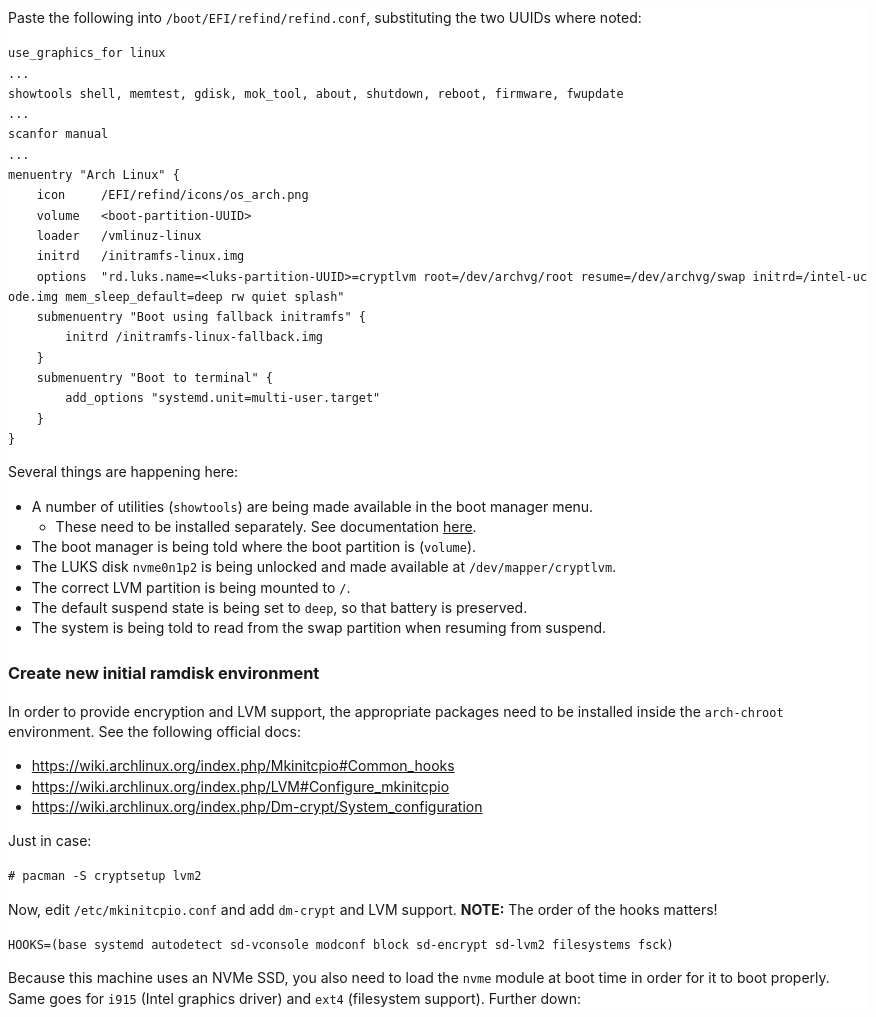 Paste the following into `/boot/EFI/refind/refind.conf`, substituting the two UUIDs where noted:
```
use_graphics_for linux
...
showtools shell, memtest, gdisk, mok_tool, about, shutdown, reboot, firmware, fwupdate
...
scanfor manual
...
menuentry "Arch Linux" {
    icon     /EFI/refind/icons/os_arch.png
    volume   <boot-partition-UUID>
    loader   /vmlinuz-linux
    initrd   /initramfs-linux.img
    options  "rd.luks.name=<luks-partition-UUID>=cryptlvm root=/dev/archvg/root resume=/dev/archvg/swap initrd=/intel-ucode.img mem_sleep_default=deep rw quiet splash"
    submenuentry "Boot using fallback initramfs" {
        initrd /initramfs-linux-fallback.img
    }
    submenuentry "Boot to terminal" {
        add_options "systemd.unit=multi-user.target"
    }
}
```

Several things are happening here:
- A number of utilities (`showtools`) are being made available in the boot manager menu.
    - These need to be installed separately. See documentation [here](https://wiki.archlinux.org/index.php/REFInd#Tools).
- The boot manager is being told where the boot partition is (`volume`).
- The LUKS disk `nvme0n1p2` is being unlocked and made available at `/dev/mapper/cryptlvm`.
- The correct LVM partition is being mounted to `/`.
- The default suspend state is being set to `deep`, so that battery is preserved.
- The system is being told to read from the swap partition when resuming from suspend.

### Create new initial  ramdisk environment
In order to provide encryption and LVM support, the appropriate packages need to be installed inside the `arch-chroot` environment. See the following official docs:
- https://wiki.archlinux.org/index.php/Mkinitcpio#Common_hooks
- https://wiki.archlinux.org/index.php/LVM#Configure_mkinitcpio
- https://wiki.archlinux.org/index.php/Dm-crypt/System_configuration

Just in case:
```
# pacman -S cryptsetup lvm2
```

Now, edit `/etc/mkinitcpio.conf` and add `dm-crypt` and LVM support.
**NOTE:** The order of the hooks matters!
```
HOOKS=(base systemd autodetect sd-vconsole modconf block sd-encrypt sd-lvm2 filesystems fsck)
```

Because this machine uses an NVMe SSD, you also need to load the `nvme` module at boot time in order for it to boot properly. Same goes for `i915` (Intel graphics driver) and `ext4` (filesystem support). Further down:
